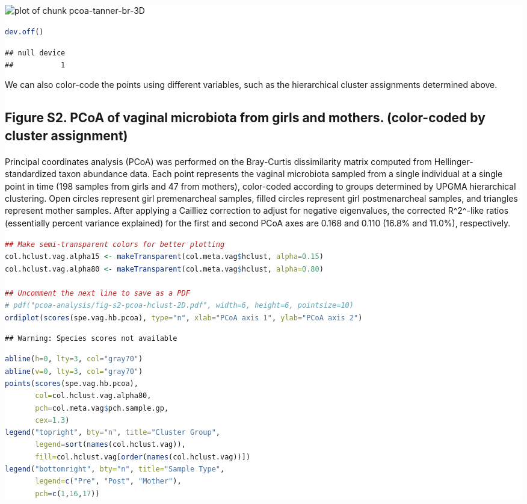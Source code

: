 ![plot of chunk pcoa-tanner-br-3D](./adolescent-supp-02_files/figure-html/pcoa-tanner-br-3D.png) 

```r
dev.off()
```

```
## null device 
##           1
```

We can also color-code the points using different variables, such as the hierarchical cluster assignments determined above. 

## Figure S2. PCoA of vaginal microbiota from girls and mothers. (color-coded by cluster assignment)
Principal coordinates analysis (PCoA) was performed on the Bray-Curtis dissimilarity matrix computed from Hellinger-standardized taxon abundance data. Each point represents the vaginal microbiota sampled from a single individual at a single point in time (198 samples from girls and 47 from mothers), color-coded according to groups determined by UPGMA hierarchical clustering. Open circles represent girl premenarcheal samples, filled circles represent girl postmenarcheal samples, and triangles represent mother samples. After applying a Cailliez correction to adjust for negative eigenvalues, the corrected R^2^-like ratios (essentially percent variance explained) for the first and second PCoA axes are 0.168 and 0.110 (16.8% and 11.0%), respectively.


```r
## Make semi-transparent colors for better plotting
col.hclust.vag.alpha15 <- makeTransparent(col.meta.vag$hclust, alpha=0.15)
col.hclust.vag.alpha80 <- makeTransparent(col.meta.vag$hclust, alpha=0.80)

## Uncomment the next line to save as a PDF
# pdf("pcoa-analysis/fig-s2-pcoa-hclust-2D.pdf", width=6, height=6, pointsize=10)
ordiplot(scores(spe.vag.hb.pcoa), type="n", xlab="PCoA axis 1", ylab="PCoA axis 2")
```

```
## Warning: Species scores not available
```

```r
abline(h=0, lty=3, col="gray70")
abline(v=0, lty=3, col="gray70")
points(scores(spe.vag.hb.pcoa), 
       col=col.hclust.vag.alpha80, 
       pch=col.meta.vag$pch.sample.gp,
       cex=1.3)
legend("topright", bty="n", title="Cluster Group",
       legend=sort(names(col.hclust.vag)),
       fill=col.hclust.vag[order(names(col.hclust.vag))])
legend("bottomright", bty="n", title="Sample Type",
       legend=c("Pre", "Post", "Mother"), 
       pch=c(1,16,17))
```
